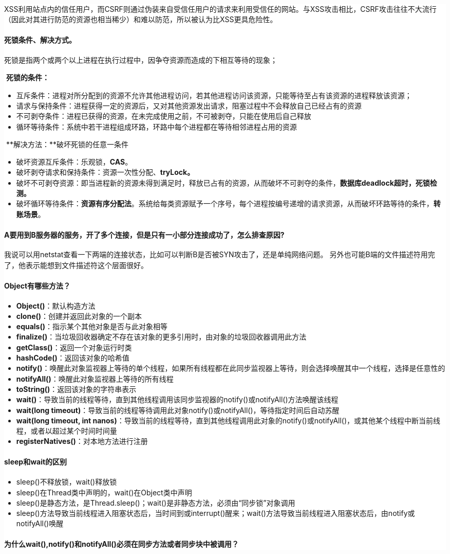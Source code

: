 XSS利用站点内的信任用户，而CSRF则通过伪装来自受信任用户的请求来利用受信任的网站。与XSS攻击相比，CSRF攻击往往不大流行（因此对其进行防范的资源也相当稀少）和难以防范，所以被认为比XSS更具危险性。



#### 死锁条件、解决方式。

​	死锁是指两个或两个以上进程在执行过程中，因争夺资源而造成的下相互等待的现象；

​	**死锁的条件：**

* 互斥条件：进程对所分配到的资源不允许其他进程访问，若其他进程访问该资源，只能等待至占有该资源的进程释放该资源；
* 请求与保持条件：进程获得一定的资源后，又对其他资源发出请求，阻塞过程中不会释放自己已经占有的资源
* 不可剥夺条件：进程已获得的资源，在未完成使用之前，不可被剥夺，只能在使用后自己释放
* 循环等待条件：系统中若干进程组成环路，环路中每个进程都在等待相邻进程占用的资源

​	**解决方法：**破坏死锁的任意一条件

* 破坏资源互斥条件：乐观锁，**CAS**。
* 破坏剥夺请求和保持条件：资源一次性分配、**tryLock。**
* 破坏不可剥夺资源：即当进程新的资源未得到满足时，释放已占有的资源，从而破坏不可剥夺的条件，**数据库deadlock超时，死锁检测。**
* 破坏循环等待条件：**资源有序分配法**。系统给每类资源赋予一个序号，每个进程按编号递增的请求资源，从而破坏环路等待的条件，**转账场景**。



#### A要用到B服务器的服务，开了多个连接，但是只有一小部分连接成功了，怎么排查原因?

我说可以用netstat查看一下两端的连接状态，比如可以判断B是否被SYN攻击了，还是单纯网络问题。 另外也可能B端的文件描述符用完了，他表示能想到文件描述符这个层面很好。



#### Object有哪些方法？

* **Object()**：默认构造方法
* **clone()**：创建并返回此对象的一个副本
* **equals()**：指示某个其他对象是否与此对象相等
* **finalize()**：当垃圾回收器确定不存在该对象的更多引用时，由对象的垃圾回收器调用此方法
* **getClass()**：返回一个对象运行时类
* **hashCode()**：返回该对象的哈希值
* **notify()**：唤醒此对象监视器上等待的单个线程，如果所有线程都在此同步监视器上等待，则会选择唤醒其中一个线程，选择是任意性的
* **notifyAll()**：唤醒此对象监视器上等待的所有线程
* **toString()**：返回该对象的字符串表示
* **wait()**：导致当前的线程等待，直到其他线程调用该同步监视器的notify()或notifyAll()方法唤醒该线程
* **wait(long timeout)**：导致当前的线程等待调用此对象notify()或notifyAll()，等待指定时间后自动苏醒
* **wait(long timeout, int nanos)**：导致当前的线程等待，直到其他线程调用此对象的notify()或notifyAll()，或其他某个线程中断当前线程，或者以超过某个时间时间量
* **registerNatives()**：对本地方法进行注册



#### sleep和wait的区别

* sleep()不释放锁，wait()释放锁
* sleep()在Thread类中声明的，wait()在Object类中声明
* sleep()是静态方法，是Thread.sleep()；wait()是非静态方法，必须由“同步锁”对象调用
* sleep()方法导致当前线程进入阻塞状态后，当时间到或interrupt()醒来；wait()方法导致当前线程进入阻塞状态后，由notify或notifyAll()唤醒



#### 为什么wait(),notify()和notifyAll()必须在同步方法或者同步块中被调用？
